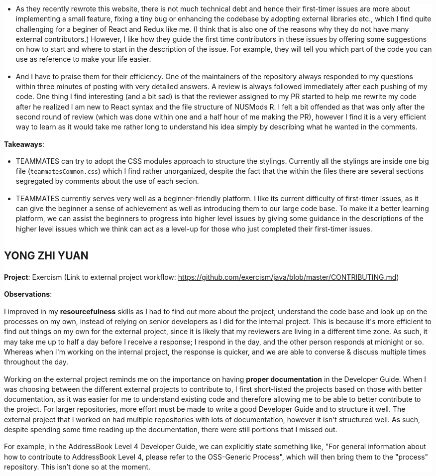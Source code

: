 - As they recently rewrote this website, there is not much technical debt and hence their first-timer issues are more about implementing a small feature, fixing a tiny bug or enhancing the codebase by adopting external libraries etc., which I find quite challenging for a beginer of React and Redux like me. (I think that is also one of the reasons why they do not have many external contributors.) However, I like how they guide the first time contributors in these issues by offering some suggestions on how to start and where to start in the description of the issue. For example, they will tell you which part of the code you can use as reference to make your life easier.

- And I have to praise them for their efficiency. One of the maintainers of the repository always responded to my questions within three minutes of posting with very detailed answers. A review is always followed immediately after each pushing of my code. One thing I find interesting (and a bit sad) is that the reviewer assigned to my PR started to help me rewrite my code after he realized I am new to React syntax and the file structure of NUSMods R. I felt a bit offended as that was only after the second round of review (which was done within one and a half hour of me making the PR), however I find it is a very efficient way to learn as it would take me rather long to understand his idea simply by describing what he wanted in the comments.

**Takeaways**:
- TEAMMATES can try to adopt the CSS modules approach to structure the stylings. Currently all the stylings are inside one big file (`teammatesCommon.css`) which I find rather unorganized, despite the fact that the within the files there are several sections segregated by comments about the use of each secion.

- TEAMMATES currently serves very well as a beginner-friendly platform. I like its current difficulty of first-timer issues, as it can give the beginner a sense of achievement as well as introducing them to our large code base. To make it a better learning platform, we can assist the beginners to progress into higher level issues by giving some guidance in the descriptions of the higher level issues which we think can act as a level-up for those who just completed their first-timer issues. 


## YONG ZHI YUAN
**Project**: Exercism (Link to external project workflow: https://github.com/exercism/java/blob/master/CONTRIBUTING.md)

**Observations**:

I improved in my **resourcefulness** skills as I had to find out more about the project, understand the code base and look up on the processes on my own, instead of relying on senior developers as I did for the internal project. This is because it's more efficient to find out things on my own for the external project, since it is likely that my reviewers are living in a different time zone. As such, it may take me up to half a day before I receive a response; I respond in the day, and the other person responds at midnight or so. Whereas when I'm working on the internal project, the response is quicker, and we are able to converse & discuss multiple times throughout the day.

Working on the external project reminds me on the importance on having **proper documentation** in the Developer Guide. When I was choosing between the different external projects to contribute to, I first short-listed the projects based on those with better documentation, as it was easier for me to understand existing code and therefore allowing me to be able to better contribute to the project. For larger repositories, more effort must be made to write a good Developer Guide and to structure it well. The external project that I worked on had multiple repositories with lots of documentation, however it isn't structured well. As such, despite spending some time reading up the documentation, there were still portions that I missed out.

For example, in the AddressBook Level 4 Developer Guide, we can explicitly state something like, "For general information about how to contribute to AddressBook Level 4, please refer to the OSS-Generic Process", which will then bring them to the "process" repository. This isn’t done so at the moment.
